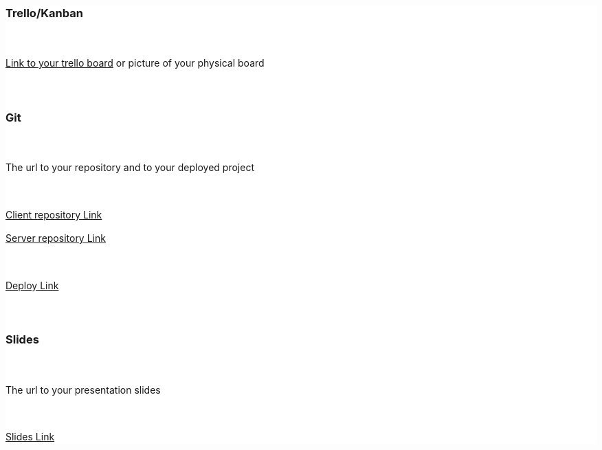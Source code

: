 ### Trello/Kanban

​

[Link to your trello board](https://trello.com) or picture of your physical board

​

### Git

​

The url to your repository and to your deployed project

​

[Client repository Link](http://github.com)

[Server repository Link](http://github.com)

​

[Deploy Link](http://heroku.com)

​

### Slides

​

The url to your presentation slides

​

[Slides Link](http://slides.com)
